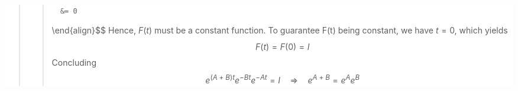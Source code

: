 >>       &= 0
>>\end{align}$$
>>Hence, $F(t)$ must be a constant function. To guarantee F(t) being constant, we have $t=0$, which yields
>>$$F(t)=F(0)=I$$
>>Concluding
>>$$e^{(A+B)t}e^{-Bt}e^{-At} = I \quad \Longrightarrow \quad e^{A+B}= e^Ae^B \tag*{$\square$}$$